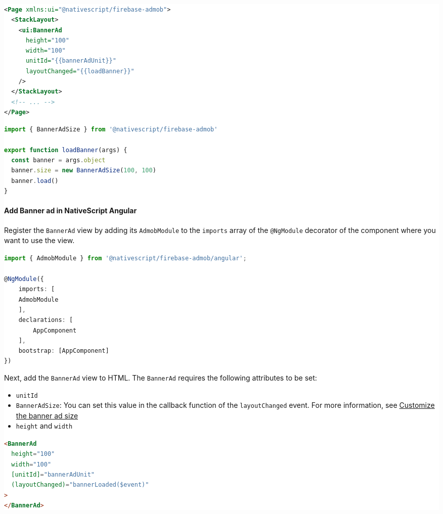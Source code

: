 

```xml
<Page xmlns:ui="@nativescript/firebase-admob">
  <StackLayout>
    <ui:BannerAd
      height="100"
      width="100"
      unitId="{{bannerAdUnit}}"
      layoutChanged="{{loadBanner}}"
    />
  </StackLayout>
  <!-- ... -->
</Page>
```

```js
import { BannerAdSize } from '@nativescript/firebase-admob'

export function loadBanner(args) {
  const banner = args.object
  banner.size = new BannerAdSize(100, 100)
  banner.load()
}
```

#### Add Banner ad in NativeScript Angular

Register the `BannerAd` view by adding its `AdmobModule` to the `imports` array of the `@NgModule` decorator of the component where you want to use the view.

```ts
import { AdmobModule } from '@nativescript/firebase-admob/angular';

@NgModule({
    imports: [
    AdmobModule
    ],
    declarations: [
        AppComponent
    ],
    bootstrap: [AppComponent]
})
```

Next, add the `BannerAd` view to HTML. The `BannerAd` requires the following attributes to be set:

- `unitId`
- `BannerAdSize`: You can set this value in the callback function of the `layoutChanged` event. For more information, see [Customize the banner ad size](#customize-the-banner-ad-size)
- `height` and `width`

```html
<BannerAd
  height="100"
  width="100"
  [unitId]="bannerAdUnit"
  (layoutChanged)="bannerLoaded($event)"
>
</BannerAd>
```
